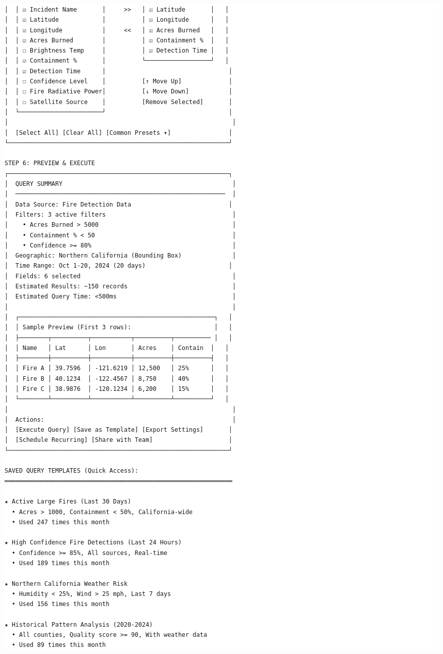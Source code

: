 ```
│  │ ☑ Incident Name       │     >>   │ ☑ Latitude       │   │
│  │ ☑ Latitude            │          │ ☑ Longitude      │   │
│  │ ☑ Longitude           │     <<   │ ☑ Acres Burned   │   │
│  │ ☑ Acres Burned        │          │ ☑ Containment %  │   │
│  │ ☐ Brightness Temp     │          │ ☑ Detection Time │   │
│  │ ☑ Containment %       │          └──────────────────┘   │
│  │ ☑ Detection Time      │                                  │
│  │ ☐ Confidence Level    │          [↑ Move Up]             │
│  │ ☐ Fire Radiative Power│          [↓ Move Down]           │
│  │ ☐ Satellite Source    │          [Remove Selected]       │
│  └───────────────────────┘                                  │
│                                                              │
│  [Select All] [Clear All] [Common Presets ▾]                │
└─────────────────────────────────────────────────────────────┘

STEP 6: PREVIEW & EXECUTE
┌─────────────────────────────────────────────────────────────┐
│  QUERY SUMMARY                                               │
│  ──────────────────────────────────────────────────────────  │
│  Data Source: Fire Detection Data                           │
│  Filters: 3 active filters                                   │
│    • Acres Burned > 5000                                     │
│    • Containment % < 50                                      │
│    • Confidence >= 80%                                       │
│  Geographic: Northern California (Bounding Box)              │
│  Time Range: Oct 1-20, 2024 (20 days)                       │
│  Fields: 6 selected                                          │
│  Estimated Results: ~150 records                             │
│  Estimated Query Time: <500ms                                │
│                                                              │
│  ┌──────────────────────────────────────────────────────┐   │
│  │ Sample Preview (First 3 rows):                       │   │
│  ├────────┬──────────┬───────────┬──────────┬────────── │   │
│  │ Name   │ Lat      │ Lon       │ Acres    │ Contain  │   │
│  ├────────┼──────────┼───────────┼──────────┼──────────┤   │
│  │ Fire A │ 39.7596  │ -121.6219 │ 12,500   │ 25%      │   │
│  │ Fire B │ 40.1234  │ -122.4567 │ 8,750    │ 40%      │   │
│  │ Fire C │ 38.9876  │ -120.1234 │ 6,200    │ 15%      │   │
│  └────────┴──────────┴───────────┴──────────┴──────────┘   │
│                                                              │
│  Actions:                                                    │
│  [Execute Query] [Save as Template] [Export Settings]       │
│  [Schedule Recurring] [Share with Team]                     │
└─────────────────────────────────────────────────────────────┘

SAVED QUERY TEMPLATES (Quick Access):
═══════════════════════════════════════════════════════════════

★ Active Large Fires (Last 30 Days)
  • Acres > 1000, Containment < 50%, California-wide
  • Used 247 times this month

★ High Confidence Fire Detections (Last 24 Hours)
  • Confidence >= 85%, All sources, Real-time
  • Used 189 times this month

★ Northern California Weather Risk
  • Humidity < 25%, Wind > 25 mph, Last 7 days
  • Used 156 times this month

★ Historical Pattern Analysis (2020-2024)
  • All counties, Quality score >= 90, With weather data
  • Used 89 times this month
```